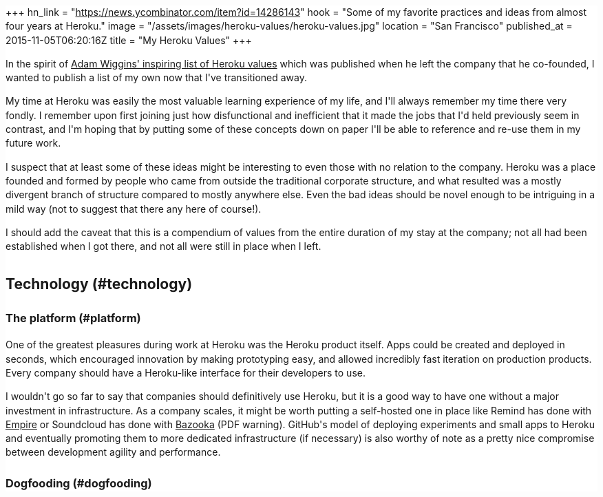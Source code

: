 +++
hn_link = "https://news.ycombinator.com/item?id=14286143"
hook = "Some of my favorite practices and ideas from almost four years at Heroku."
image = "/assets/images/heroku-values/heroku-values.jpg"
location = "San Francisco"
published_at = 2015-11-05T06:20:16Z
title = "My Heroku Values"
+++

In the spirit of [Adam Wiggins' inspiring list of Heroku
values][wiggins-values] which was published when he left the company that he
co-founded, I wanted to publish a list of my own now that I've transitioned
away.

My time at Heroku was easily the most valuable learning experience of my life,
and I'll always remember my time there very fondly. I remember upon first
joining just how disfunctional and inefficient that it made the jobs that I'd
held previously seem in contrast, and I'm hoping that by putting some of these
concepts down on paper I'll be able to reference and re-use them in my future
work.

I suspect that at least some of these ideas might be interesting to even those
with no relation to the company. Heroku was a place founded and formed by
people who came from outside the traditional corporate structure, and what
resulted was a mostly divergent branch of structure compared to mostly anywhere
else. Even the bad ideas should be novel enough to be intriguing in a mild way
(not to suggest that there any here of course!).

I should add the caveat that this is a compendium of values from the entire
duration of my stay at the company; not all had been established when I got
there, and not all were still in place when I left.

## Technology (#technology)

### The platform (#platform)

One of the greatest pleasures during work at Heroku was the Heroku product
itself. Apps could be created and deployed in seconds, which encouraged
innovation by making prototyping easy, and allowed incredibly fast iteration on
production products. Every company should have a Heroku-like interface for
their developers to use.

I wouldn't go so far to say that companies should definitively use Heroku, but
it is a good way to have one without a major investment in infrastructure. As a
company scales, it might be worth putting a self-hosted one in place like
Remind has done with [Empire][empire] or Soundcloud has done with
[Bazooka][bazooka] (PDF warning). GitHub's model of deploying experiments and
small apps to Heroku and eventually promoting them to more dedicated
infrastructure (if necessary) is also worthy of note as a pretty nice
compromise between development agility and performance.

### Dogfooding (#dogfooding)


[api-design-guide]: https://github.com/interagent/http-api-design
[bazooka]: http://gotocon.com/dl/goto-zurich-2013/slides/AlexanderSimmerl_and_MattProud_BuildingAnInHouseHeroku.pdf
[degges-12factor]: http://www.rdegges.com/heroku-isnt-for-idiots/
[empire]: https://github.com/remind101/empire
[ghi]: https://github.com/stephencelis/ghi
[heroku-api]: https://devcenter.heroku.com/articles/platform-api-reference
[hub]: https://github.com/github/hub
[maciek]: https://twitter.com/uhoh_itsmaciek
[pliny]: https://github.com/interagent/pliny
[postgres-queues]: /postgres-queues
[slack-distractor]: http://www.guilded.co/blog/2015/08/29/slack-the-ultimate-distractor.html
[twelve-factor]: http://12factor.net/
[wiggins-values]: https://gist.github.com/adamwiggins/5687294